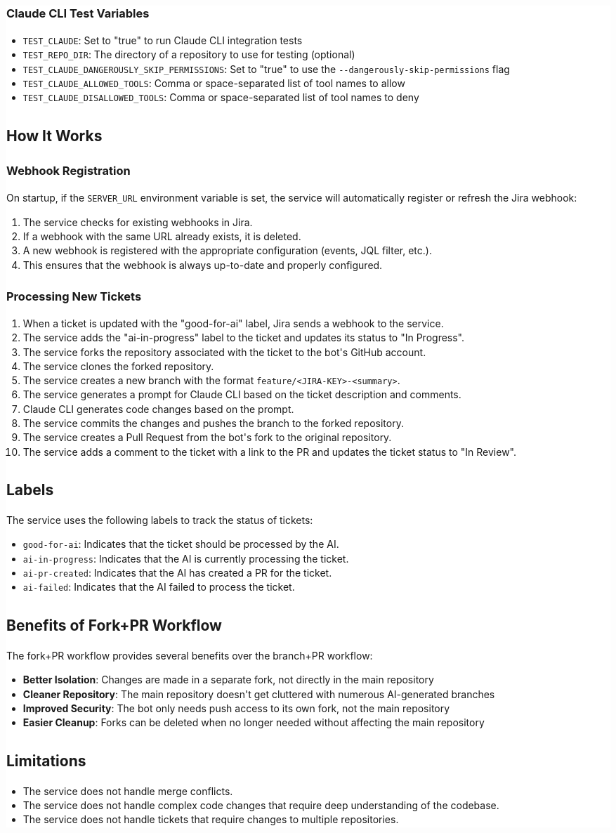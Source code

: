### Claude CLI Test Variables
- `TEST_CLAUDE`: Set to "true" to run Claude CLI integration tests
- `TEST_REPO_DIR`: The directory of a repository to use for testing (optional)
- `TEST_CLAUDE_DANGEROUSLY_SKIP_PERMISSIONS`: Set to "true" to use the `--dangerously-skip-permissions` flag
- `TEST_CLAUDE_ALLOWED_TOOLS`: Comma or space-separated list of tool names to allow
- `TEST_CLAUDE_DISALLOWED_TOOLS`: Comma or space-separated list of tool names to deny

## How It Works

### Webhook Registration

On startup, if the `SERVER_URL` environment variable is set, the service will automatically register or refresh the Jira webhook:

1. The service checks for existing webhooks in Jira.
2. If a webhook with the same URL already exists, it is deleted.
3. A new webhook is registered with the appropriate configuration (events, JQL filter, etc.).
4. This ensures that the webhook is always up-to-date and properly configured.

### Processing New Tickets

1. When a ticket is updated with the "good-for-ai" label, Jira sends a webhook to the service.
2. The service adds the "ai-in-progress" label to the ticket and updates its status to "In Progress".
3. The service forks the repository associated with the ticket to the bot's GitHub account.
4. The service clones the forked repository.
5. The service creates a new branch with the format `feature/<JIRA-KEY>-<summary>`.
6. The service generates a prompt for Claude CLI based on the ticket description and comments.
7. Claude CLI generates code changes based on the prompt.
8. The service commits the changes and pushes the branch to the forked repository.
9. The service creates a Pull Request from the bot's fork to the original repository.
10. The service adds a comment to the ticket with a link to the PR and updates the ticket status to "In Review".

## Labels

The service uses the following labels to track the status of tickets:

- `good-for-ai`: Indicates that the ticket should be processed by the AI.
- `ai-in-progress`: Indicates that the AI is currently processing the ticket.
- `ai-pr-created`: Indicates that the AI has created a PR for the ticket.
- `ai-failed`: Indicates that the AI failed to process the ticket.

## Benefits of Fork+PR Workflow

The fork+PR workflow provides several benefits over the branch+PR workflow:

- **Better Isolation**: Changes are made in a separate fork, not directly in the main repository
- **Cleaner Repository**: The main repository doesn't get cluttered with numerous AI-generated branches
- **Improved Security**: The bot only needs push access to its own fork, not the main repository
- **Easier Cleanup**: Forks can be deleted when no longer needed without affecting the main repository

## Limitations

- The service does not handle merge conflicts.
- The service does not handle complex code changes that require deep understanding of the codebase.
- The service does not handle tickets that require changes to multiple repositories.
